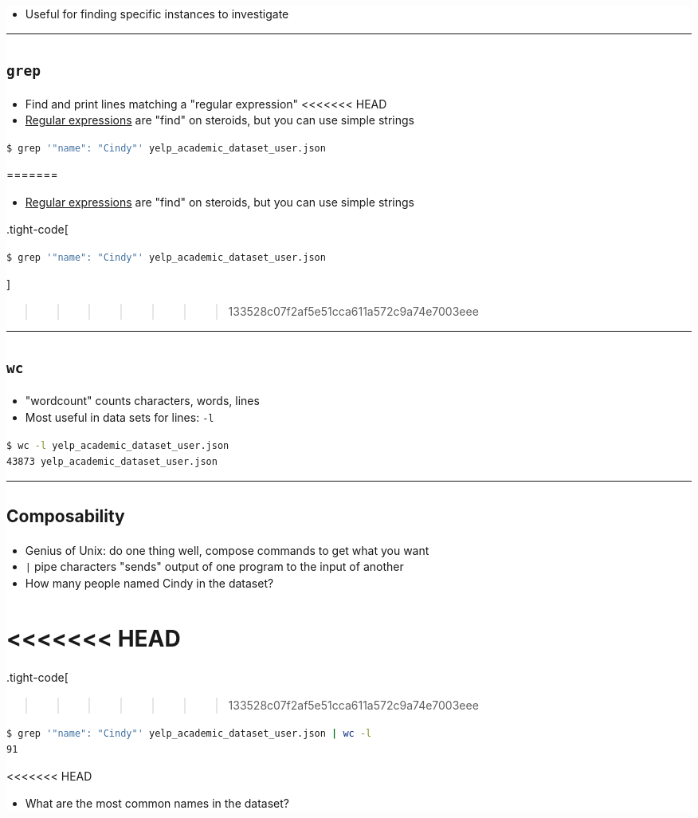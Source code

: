   + Useful for finding specific instances to investigate

---

## ```grep```

  + Find and print lines matching a "regular expression"
<<<<<<< HEAD
  + [Regular expressions](http://www.regular-expressions.info/quickstart.html) are "find" on steroids, but you can use simple strings
```bash
$ grep '"name": "Cindy"' yelp_academic_dataset_user.json
```
=======
  + [Regular expressions](http://www.regular-expressions.info/quickstart.html)
    are "find" on steroids, but you can use simple strings

.tight-code[
```bash
$ grep '"name": "Cindy"' yelp_academic_dataset_user.json
```
]
>>>>>>> 133528c07f2af5e51cca611a572c9a74e7003eee

---

## ```wc```

  + "wordcount" counts characters, words, lines
  + Most useful in data sets for lines: ```-l```
```bash
$ wc -l yelp_academic_dataset_user.json
43873 yelp_academic_dataset_user.json
```

---

## Composability

  + Genius of Unix: do one thing well, compose commands to get what you want
  + ```|``` pipe characters "sends" output of one program to the input of another
  + How many people named Cindy in the dataset?

<<<<<<< HEAD
=======
.tight-code[
>>>>>>> 133528c07f2af5e51cca611a572c9a74e7003eee
```bash
$ grep '"name": "Cindy"' yelp_academic_dataset_user.json | wc -l
91
```
<<<<<<< HEAD

+ What are the most common names in the dataset?
